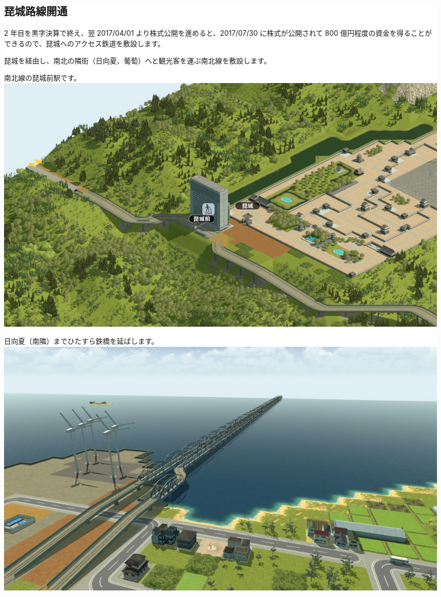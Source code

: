 ## 琵城路線開通

2 年目を黒字決算で終え、翌 2017/04/01 より株式公開を進めると、2017/07/30 に株式が公開されて 800 億円程度の資金を得ることができるので、琵城へのアクセス鉄道を敷設します。

琵城を経由し、南北の隣街（日向夏、葡萄）へと観光客を運ぶ南北線を敷設します。

南北線の琵城前駅です。
![琵城前駅周辺](images/Strategy_Bijoumae.jpg)

日向夏（南隣）までひたすら鉄橋を延ばします。
![日向夏への鉄橋](images/Strategy_Hyuuganatsu.jpg)
